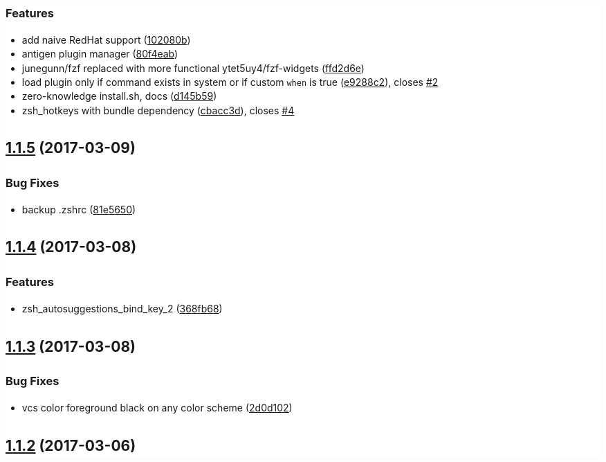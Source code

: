 
### Features

* add naive RedHat support ([102080b](https://github.com/viasite-ansible/ansible-role-zsh/commit/102080bb47dc967aa2b60c3e34d18716ae35a2c7))
* antigen plugin manager ([80f4eab](https://github.com/viasite-ansible/ansible-role-zsh/commit/80f4eabe1a04ac9093f4c5ef111c56205cca415f))
* junegunn/fzf replaced with more functional ytet5uy4/fzf-widgets ([ffd2d6e](https://github.com/viasite-ansible/ansible-role-zsh/commit/ffd2d6e77b188a439c5e59668bdad2c5dc811670))
* load plugin only if command exists in system or if custom `when` is true ([e9288c2](https://github.com/viasite-ansible/ansible-role-zsh/commit/e9288c2b86f8001ace4616b0f1e9bcc06a31de27)), closes [#2](https://github.com/viasite-ansible/ansible-role-zsh/issues/2)
* zero-knowledge install.sh, docs ([d145b59](https://github.com/viasite-ansible/ansible-role-zsh/commit/d145b596d9fc775124930b226d8f63bd4104db05))
* zsh_hotkeys with bundle dependency ([cbacc3d](https://github.com/viasite-ansible/ansible-role-zsh/commit/cbacc3d995fe278e380a640bc32caac5cda20768)), closes [#4](https://github.com/viasite-ansible/ansible-role-zsh/issues/4)



## [1.1.5](https://github.com/viasite-ansible/ansible-role-zsh/compare/v1.1.4...v1.1.5) (2017-03-09)


### Bug Fixes

* backup .zshrc ([81e5650](https://github.com/viasite-ansible/ansible-role-zsh/commit/81e565007a5f18bea296acea71f10f587042e239))



## [1.1.4](https://github.com/viasite-ansible/ansible-role-zsh/compare/v1.1.3...v1.1.4) (2017-03-08)


### Features

* zsh_autosuggestions_bind_key_2 ([368fb68](https://github.com/viasite-ansible/ansible-role-zsh/commit/368fb6846af211c789153410e3cc6454a1a744a9))



## [1.1.3](https://github.com/viasite-ansible/ansible-role-zsh/compare/v1.1.2...v1.1.3) (2017-03-08)


### Bug Fixes

* vcs color foreground black on any color scheme ([2d0d102](https://github.com/viasite-ansible/ansible-role-zsh/commit/2d0d102feb4a2d28be3b192f4a95d8132b182055))



## [1.1.2](https://github.com/viasite-ansible/ansible-role-zsh/compare/v1.1.1...v1.1.2) (2017-03-06)
